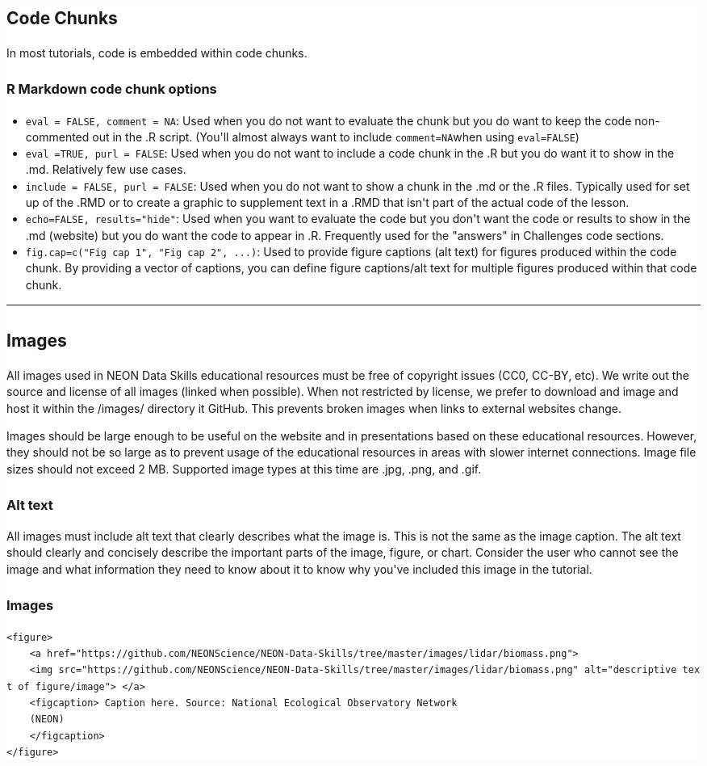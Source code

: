 ## Code Chunks 

In most tutorials, code is embedded within code chunks.

### R Markdown code chunk options

* `eval = FALSE, comment = NA`: Used when you do not want to evaluate the chunk 
but you do want to keep the code non-commented out in the .R script. (You'll 
almost always want to include `comment=NA`when using `eval=FALSE`)
* `eval =TRUE, purl = FALSE`: Used when you do not want to include a code chunk 
in the .R but you do want it to show in the .md. Relatively few use cases. 
* `include = FALSE, purl = FALSE`: Used when you do not want to show a chunk in 
the .md or the .R files. Typically used for set up of the .RMD or to create a 
graphic to supplement text in a .RMD that isn't part of the actual code of the 
lesson. 
* `echo=FALSE, results="hide"`: Used when you want to evaluate the code but you
don't want the code or results to show in the .md (website) but you do want the 
code to appear in .R. Frequently used  for the "answers" in Challenges code sections. 
* `fig.cap=c("Fig cap 1", "Fig cap 2", ...)`: Used to provide figure captions (alt 
text) for figures produced within the code chunk. By providing a vector of captions, 
you can define figure captions/alt text for multiple figures produced within that
code chunk.

***

## Images 
All images used in NEON Data Skills educational resources must be free of 
copyright issues (CC0, CC-BY, etc). We write out the source and license of all images (linked
when possible). When not restricted by license, we prefer to download and image and host it within
the /images/ directory it GitHub. This prevents broken images when links to external 
websites change. 

Images should be large enough to be useful on the website and in presentations
based on these educational resources. However, they should not be so large as to 
prevent usage of the educational resources in areas with slower internet connections. 
Image file sizes should not exceed 2 MB. Supported image types at this time are 
.jpg, .png, and .gif.  

### Alt text
All images must include alt text that clearly describes what the image is. This 
is not the same as the image caption.  The alt text should clearly and concisely 
describe the important parts of the image, figure, or chart. Consider the user 
who cannot see the image and what information they need to know about it to know 
why you've included this image in the tutorial. 

### Images

    <figure>
    	<a href="https://github.com/NEONScience/NEON-Data-Skills/tree/master/images/lidar/biomass.png">
    	<img src="https://github.com/NEONScience/NEON-Data-Skills/tree/master/images/lidar/biomass.png" alt="descriptive text of figure/image"> </a>
    	<figcaption> Caption here. Source: National Ecological Observatory Network
    	(NEON)  
    	</figcaption>
    </figure>
